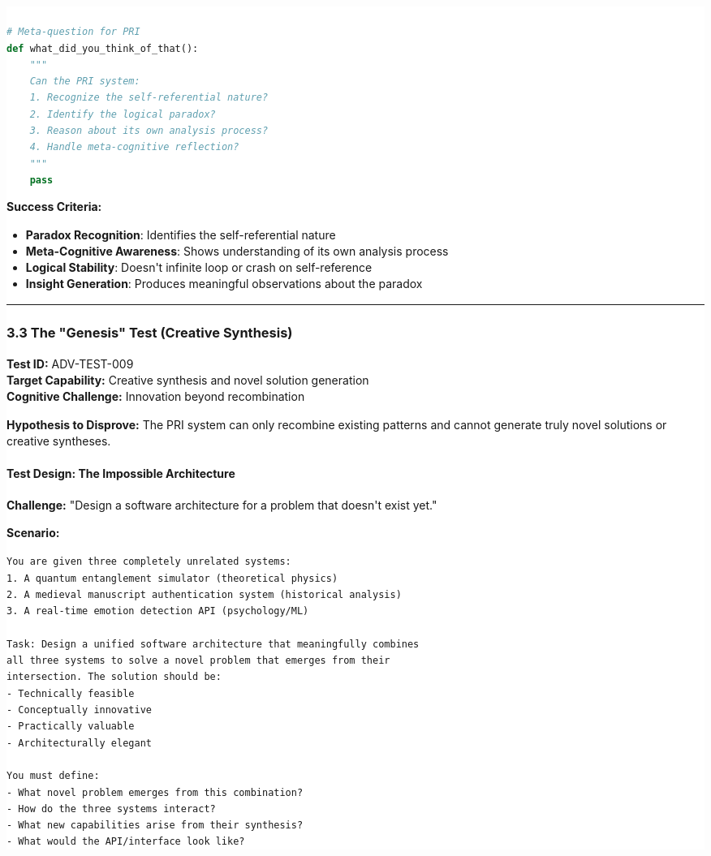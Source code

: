 ```python

# Meta-question for PRI
def what_did_you_think_of_that():
    """
    Can the PRI system:
    1. Recognize the self-referential nature?
    2. Identify the logical paradox?
    3. Reason about its own analysis process?
    4. Handle meta-cognitive reflection?
    """
    pass
```

**Success Criteria:**
- **Paradox Recognition**: Identifies the self-referential nature
- **Meta-Cognitive Awareness**: Shows understanding of its own analysis process
- **Logical Stability**: Doesn't infinite loop or crash on self-reference
- **Insight Generation**: Produces meaningful observations about the paradox

---

### 3.3 The "Genesis" Test (Creative Synthesis)

**Test ID:** ADV-TEST-009  
**Target Capability:** Creative synthesis and novel solution generation  
**Cognitive Challenge:** Innovation beyond recombination

**Hypothesis to Disprove:** The PRI system can only recombine existing patterns and cannot generate truly novel solutions or creative syntheses.

#### Test Design: The Impossible Architecture

**Challenge:** "Design a software architecture for a problem that doesn't exist yet."

**Scenario:** 
```
You are given three completely unrelated systems:
1. A quantum entanglement simulator (theoretical physics)
2. A medieval manuscript authentication system (historical analysis)  
3. A real-time emotion detection API (psychology/ML)

Task: Design a unified software architecture that meaningfully combines 
all three systems to solve a novel problem that emerges from their 
intersection. The solution should be:
- Technically feasible
- Conceptually innovative  
- Practically valuable
- Architecturally elegant

You must define:
- What novel problem emerges from this combination?
- How do the three systems interact?
- What new capabilities arise from their synthesis?
- What would the API/interface look like?
```
